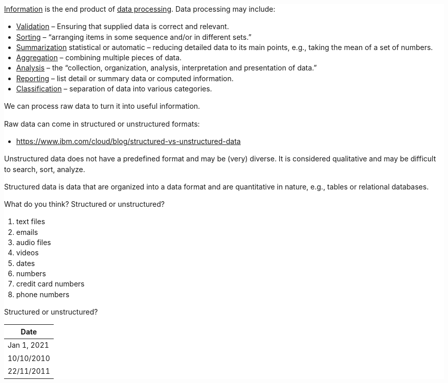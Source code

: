 [Information](https://www.etymonline.com/word/information) is the end
product of [data
processing](https://en.wikipedia.org/wiki/Data_processing). Data
processing may include:

-   [Validation](https://en.wikipedia.org/wiki/Data_validation) –
    Ensuring that supplied data is correct and relevant.
-   [Sorting](https://en.wikipedia.org/wiki/Sorting) – “arranging items
    in some sequence and/or in different sets.”
-   [Summarization](https://en.wikipedia.org/wiki/Summary_statistics)
    statistical or automatic – reducing detailed data to its main
    points, e.g., taking the mean of a set of numbers.
-   [Aggregation](https://en.wikipedia.org/wiki/Aggregate_data) –
    combining multiple pieces of data.
-   [Analysis](https://en.wikipedia.org/wiki/Statistical_inference) –
    the “collection, organization, analysis, interpretation and
    presentation of data.”
-   [Reporting](https://en.wikipedia.org/wiki/Business_reporting) – list
    detail or summary data or computed information.
-   [Classification](https://en.wikipedia.org/wiki/Data_classification_(business_intelligence))
    – separation of data into various categories.

We can process raw data to turn it into useful information.

Raw data can come in structured or unstructured formats:

-   <https://www.ibm.com/cloud/blog/structured-vs-unstructured-data>

Unstructured data does not have a predefined format and may be (very)
diverse. It is considered qualitative and may be difficult to search,
sort, analyze.

Structured data is data that are organized into a data format and are
quantitative in nature, e.g., tables or relational databases.

What do you think? Structured or unstructured?

1.  text files
2.  emails
3.  audio files
4.  videos
5.  dates
6.  numbers
7.  credit card numbers
8.  phone numbers

Structured or unstructured?

| Date        |
|-------------|
| Jan 1, 2021 |
| 10/10/2010  |
| 22/11/2011  |
